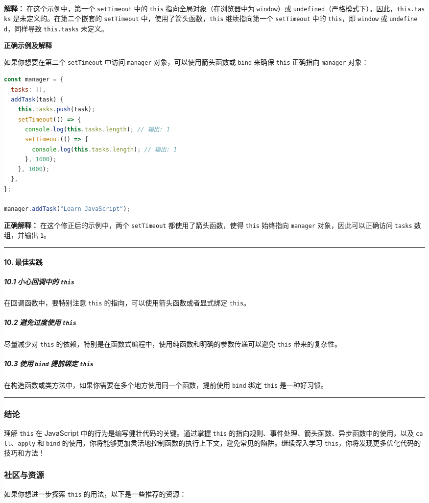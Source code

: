 **解释：**
在这个示例中，第一个 `setTimeout` 中的 `this` 指向全局对象（在浏览器中为 `window`）或 `undefined`（严格模式下）。因此，`this.tasks` 是未定义的。在第二个嵌套的 `setTimeout` 中，使用了箭头函数，`this` 继续指向第一个 `setTimeout` 中的 `this`，即 `window` 或 `undefined`，同样导致 `this.tasks` 未定义。

**正确示例及解释**

如果你想要在第二个 `setTimeout` 中访问 `manager` 对象，可以使用箭头函数或 `bind` 来确保 `this` 正确指向 `manager` 对象：

```javascript
const manager = {
  tasks: [],
  addTask(task) {
    this.tasks.push(task);
    setTimeout(() => {
      console.log(this.tasks.length); // 输出: 1
      setTimeout(() => {
        console.log(this.tasks.length); // 输出: 1
      }, 1000);
    }, 1000);
  },
};

manager.addTask("Learn JavaScript");
```

**正确解释：**
在这个修正后的示例中，两个 `setTimeout` 都使用了箭头函数，使得 `this` 始终指向 `manager` 对象，因此可以正确访问 `tasks` 数组，并输出 `1`。

---

#### 10. 最佳实践

##### 10.1 小心回调中的 `this`

在回调函数中，要特别注意 `this` 的指向，可以使用箭头函数或者显式绑定 `this`。

##### 10.2 避免过度使用 `this`

尽量减少对 `this` 的依赖，特别是在函数式编程中，使用纯函数和明确的参数传递可以避免 `this` 带来的复杂性。

##### 10.3 使用 `bind` 提前绑定 `this`

在构造函数或类方法中，如果你需要在多个地方使用同一个函数，提前使用 `bind` 绑定 `this` 是一种好习惯。

---

### 结论

理解 `this` 在 JavaScript 中的行为是编写健壮代码的关键。通过掌握 `this` 的指向规则、事件处理、箭头函数、异步函数中的使用，以及 `call`、`apply` 和 `bind` 的使用，你将能够更加灵活地控制函数的执行上下文，避免常见的陷阱。继续深入学习 `this`，你将发现更多优化代码的技巧和方法！

### 社区与资源

如果你想进一步探索 `this` 的用法，以下是一些推荐的资源：
